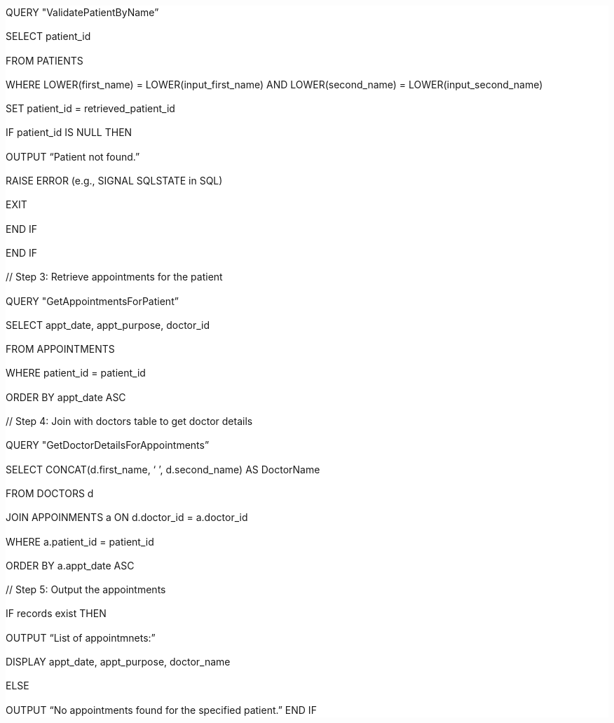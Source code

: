 QUERY "ValidatePatientByName” 

SELECT patient_id 

FROM PATIENTS 

WHERE LOWER(first_name) = LOWER(input_first_name) AND LOWER(second_name) = LOWER(input_second_name) 

SET patient_id = retrieved_patient_id 

 

IF patient_id IS NULL THEN 

OUTPUT “Patient not found.” 

RAISE ERROR (e.g., SIGNAL SQLSTATE in SQL) 

EXIT 

END IF 

END IF 

 

// Step 3: Retrieve appointments for the patient 

QUERY "GetAppointmentsForPatient” 

SELECT appt_date, appt_purpose, doctor_id 

FROM APPOINTMENTS 

WHERE patient_id = patient_id 

ORDER BY appt_date ASC 

 

// Step 4: Join with doctors table to get doctor details 

QUERY "GetDoctorDetailsForAppointments” 

SELECT CONCAT(d.first_name, ‘ ’, d.second_name) AS DoctorName 

FROM DOCTORS d 

JOIN APPOINMENTS a ON d.doctor_id = a.doctor_id 

WHERE a.patient_id = patient_id 

ORDER BY a.appt_date ASC 

 

// Step 5: Output the appointments 

IF records exist THEN 

OUTPUT “List of appointmnets:” 

DISPLAY appt_date, appt_purpose, doctor_name 

ELSE 

OUTPUT “No appointments found for the specified patient.”	END IF 
